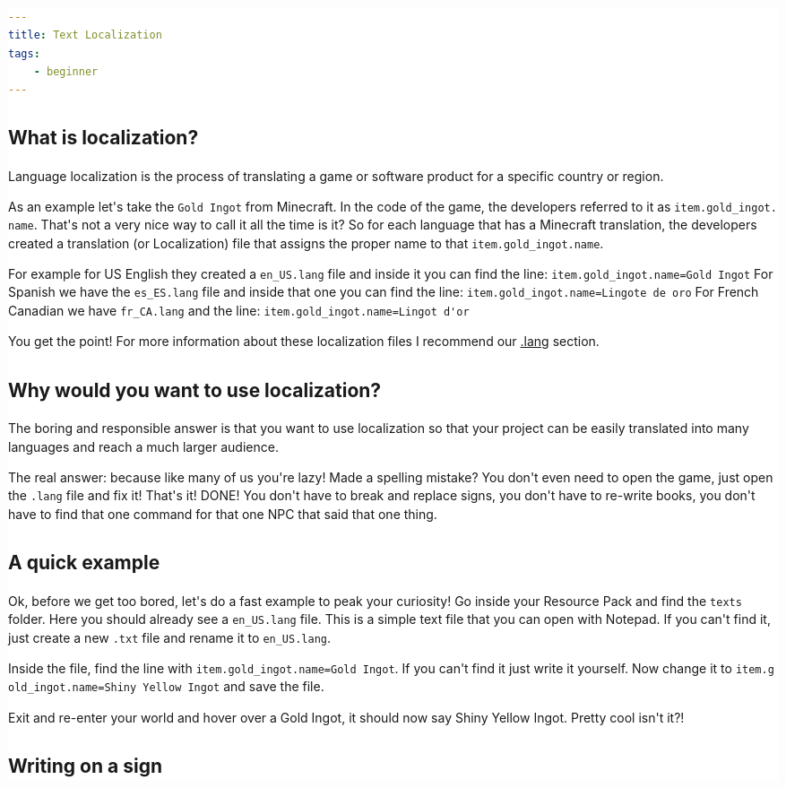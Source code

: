 ```yaml
---
title: Text Localization
tags:
    - beginner
---
```


## What is localization?

Language localization is the process of translating a game or software product for a specific country or region.

As an example let's take the `Gold Ingot` from Minecraft. In the code of the game, the developers referred to it as `item.gold_ingot.name`.
That's not a very nice way to call it all the time is it? So for each language that has a Minecraft translation, the developers created a translation (or Localization) file that assigns the proper name to that `item.gold_ingot.name`.

For example for US English they created a `en_US.lang` file and inside it you can find the line: `item.gold_ingot.name=Gold Ingot`
For Spanish we have the `es_ES.lang` file and inside that one you can find the line: `item.gold_ingot.name=Lingote de oro`
For French Canadian we have `fr_CA.lang` and the line: `item.gold_ingot.name=Lingot d'or`

You get the point! For more information about these localization files I recommend our [.lang](/concepts/lang) section.

## Why would you want to use localization?

The boring and responsible answer is that you want to use localization so that your project can be easily translated into many languages and reach a much larger audience.

The real answer: because like many of us you're lazy! Made a spelling mistake? You don't even need to open the game, just open the `.lang` file and fix it! That's it! DONE! You don't have to break and replace signs, you don't have to re-write books, you don't have to find that one command for that one NPC that said that one thing.

## A quick example

Ok, before we get too bored, let's do a fast example to peak your curiosity!
Go inside your Resource Pack and find the `texts` folder. Here you should already see a `en_US.lang` file. This is a simple text file that you can open with Notepad. If you can't find it, just create a new `.txt` file and rename it to `en_US.lang`.

Inside the file, find the line with `item.gold_ingot.name=Gold Ingot`. If you can't find it just write it yourself.
Now change it to `item.gold_ingot.name=Shiny Yellow Ingot` and save the file.

Exit and re-enter your world and hover over a Gold Ingot, it should now say Shiny Yellow Ingot. Pretty cool isn't it?!

## Writing on a sign
